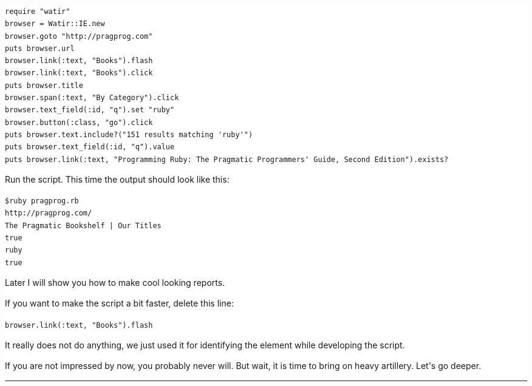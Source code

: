     require "watir"
    browser = Watir::IE.new
    browser.goto "http://pragprog.com"
    puts browser.url
    browser.link(:text, "Books").flash
    browser.link(:text, "Books").click
    puts browser.title
    browser.span(:text, "By Category").click
    browser.text_field(:id, "q").set "ruby"
    browser.button(:class, "go").click
    puts browser.text.include?("151 results matching 'ruby'")
    puts browser.text_field(:id, "q").value
    puts browser.link(:text, "Programming Ruby: The Pragmatic Programmers' Guide, Second Edition").exists?

Run the script. This time the output should look like this:

    $ruby pragprog.rb
    http://pragprog.com/
    The Pragmatic Bookshelf | Our Titles
    true
    ruby
    true

Later I will show you how to make cool looking reports.

If you want to make the script a bit faster, delete this line:

    browser.link(:text, "Books").flash

It really does not do anything, we just used it for identifying the element while developing the script.

If you are not impressed by now, you probably never will. But wait, it is time to bring on heavy artillery. Let's go deeper.

---

